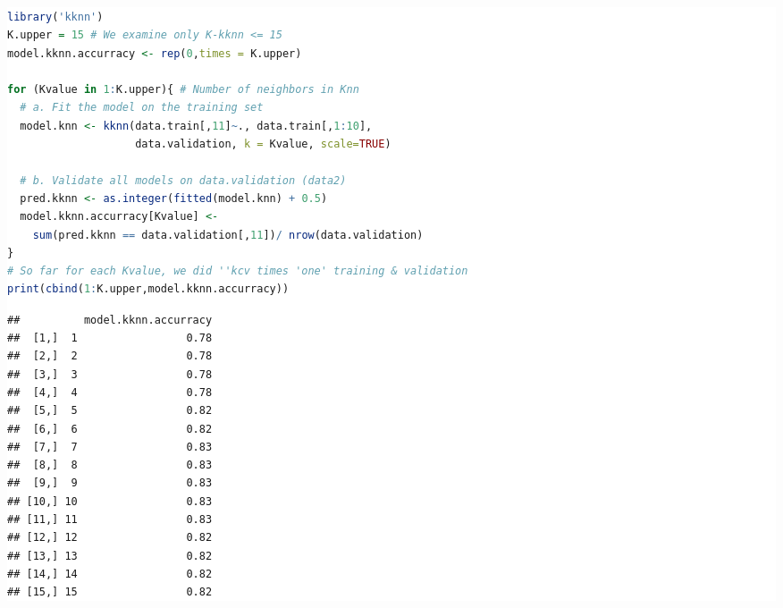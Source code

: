 ``` r
library('kknn')
K.upper = 15 # We examine only K-kknn <= 15
model.kknn.accurracy <- rep(0,times = K.upper)

for (Kvalue in 1:K.upper){ # Number of neighbors in Knn
  # a. Fit the model on the training set 
  model.knn <- kknn(data.train[,11]~., data.train[,1:10],
                    data.validation, k = Kvalue, scale=TRUE)
  
  # b. Validate all models on data.validation (data2)
  pred.kknn <- as.integer(fitted(model.knn) + 0.5)
  model.kknn.accurracy[Kvalue] <- 
    sum(pred.kknn == data.validation[,11])/ nrow(data.validation)
}
# So far for each Kvalue, we did ''kcv times 'one' training & validation 
print(cbind(1:K.upper,model.kknn.accurracy))
```

    ##          model.kknn.accurracy
    ##  [1,]  1                 0.78
    ##  [2,]  2                 0.78
    ##  [3,]  3                 0.78
    ##  [4,]  4                 0.78
    ##  [5,]  5                 0.82
    ##  [6,]  6                 0.82
    ##  [7,]  7                 0.83
    ##  [8,]  8                 0.83
    ##  [9,]  9                 0.83
    ## [10,] 10                 0.83
    ## [11,] 11                 0.83
    ## [12,] 12                 0.82
    ## [13,] 13                 0.82
    ## [14,] 14                 0.82
    ## [15,] 15                 0.82
